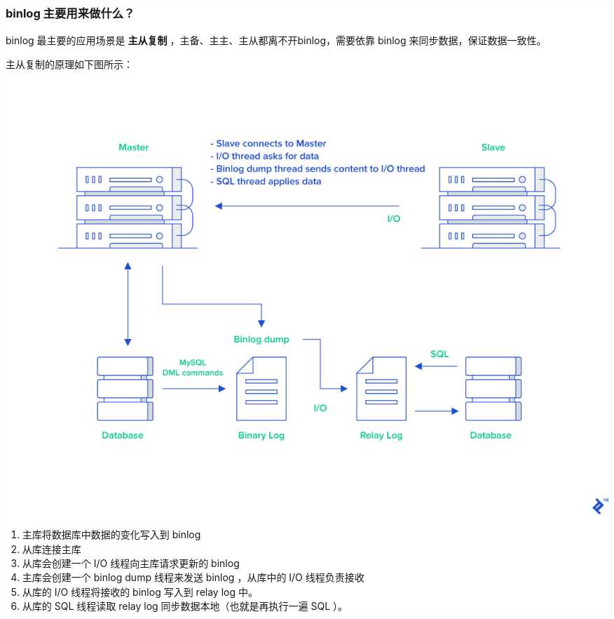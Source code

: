 

### binlog 主要用来做什么？


binlog 最主要的应用场景是 **主从复制** ，主备、主主、主从都离不开binlog，需要依靠 binlog 来同步数据，保证数据一致性。



主从复制的原理如下图所示：



![78816271d3ab52424bfd5ad3086c1a0f.png](./images/1617268415083-7014554a-fea6-496d-b9db-64b8c6a9b2b6-076741.png)



1. 主库将数据库中数据的变化写入到 binlog
2. 从库连接主库
3. 从库会创建一个 I/O 线程向主库请求更新的 binlog
4. 主库会创建一个 binlog dump 线程来发送 binlog ，从库中的 I/O 线程负责接收
5. 从库的 I/O 线程将接收的 binlog 写入到 relay log 中。
6. 从库的 SQL 线程读取 relay log 同步数据本地（也就是再执行一遍 SQL ）。


